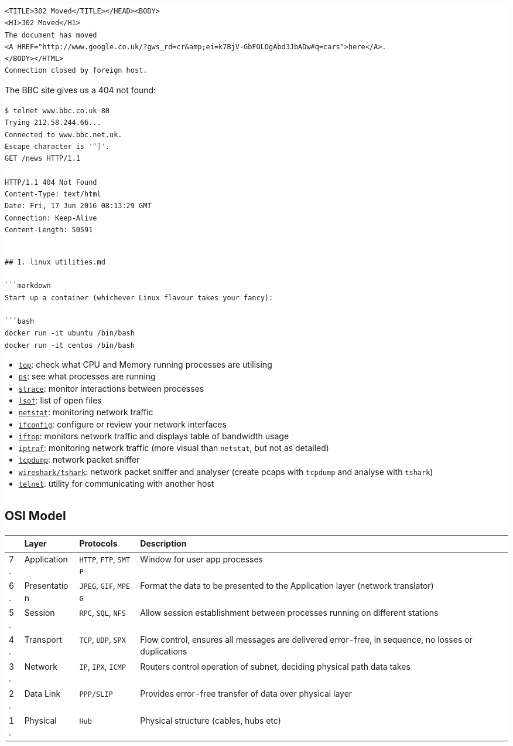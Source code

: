 ```
<TITLE>302 Moved</TITLE></HEAD><BODY>
<H1>302 Moved</H1>
The document has moved
<A HREF="http://www.google.co.uk/?gws_rd=cr&amp;ei=k7BjV-GbFOLOgAbd3JbADw#q=cars">here</A>.
</BODY></HTML>
Connection closed by foreign host.
```

The BBC site gives us a 404 not found:

```bash
$ telnet www.bbc.co.uk 80
Trying 212.58.244.66...
Connected to www.bbc.net.uk.
Escape character is '^]'.
GET /news HTTP/1.1

HTTP/1.1 404 Not Found
Content-Type: text/html
Date: Fri, 17 Jun 2016 08:13:29 GMT
Connection: Keep-Alive
Content-Length: 50591
```
```

## 1. linux utilities.md

```markdown
Start up a container (whichever Linux flavour takes your fancy):

```bash
docker run -it ubuntu /bin/bash
docker run -it centos /bin/bash
```

- [`top`](#top): check what CPU and Memory running processes are utilising
- [`ps`](#ps): see what processes are running
- [`strace`](#strace): monitor interactions between processes
- [`lsof`](#lsof): list of open files
- [`netstat`](#netstat): monitoring network traffic
- [`ifconfig`](#ifconfig): configure or review your network interfaces
- [`iftop`](#iftop): monitors network traffic and displays table of bandwidth usage
- [`iptraf`](#iptraf): monitoring network traffic (more visual than `netstat`, but not as detailed)
- [`tcpdump`](#tcpdump): network packet sniffer
- [`wireshark/tshark`](#wireshark): network packet sniffer and analyser (create pcaps with `tcpdump` and analyse with `tshark`)
- [`telnet`](#telnet): utility for communicating with another host

## OSI Model

|   |Layer       |Protocols             |Description|
|---|:-----------|:---------------------|:----------|
|7. |Application |`HTTP`, `FTP`, `SMTP` |Window for user app processes|
|6. |Presentation|`JPEG`, `GIF`, `MPEG` |Format the data to be presented to the Application layer (network translator)|
|5. |Session     |`RPC`, `SQL`, `NFS`   |Allow session establishment between processes running on different stations|
|4. |Transport   |`TCP`, `UDP`, `SPX`   |Flow control, ensures all messages are delivered error-free, in sequence, no losses or duplications|
|3. |Network     |`IP`, `IPX`, `ICMP`   |Routers control operation of subnet, deciding physical path data takes|
|2. |Data Link   |`PPP/SLIP`            |Provides error-free transfer of data over physical layer|
|1. |Physical    |`Hub`                 |Physical structure (cables, hubs etc)|
```

```